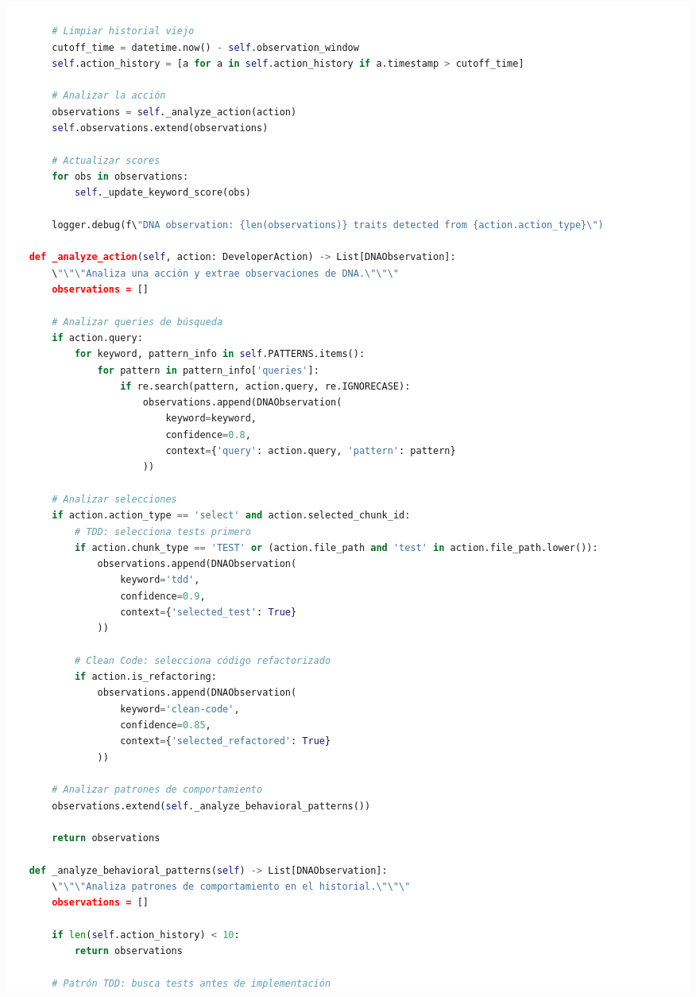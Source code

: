 ```python

        # Limpiar historial viejo
        cutoff_time = datetime.now() - self.observation_window
        self.action_history = [a for a in self.action_history if a.timestamp > cutoff_time]

        # Analizar la acción
        observations = self._analyze_action(action)
        self.observations.extend(observations)

        # Actualizar scores
        for obs in observations:
            self._update_keyword_score(obs)

        logger.debug(f\"DNA observation: {len(observations)} traits detected from {action.action_type}\")

    def _analyze_action(self, action: DeveloperAction) -> List[DNAObservation]:
        \"\"\"Analiza una acción y extrae observaciones de DNA.\"\"\"
        observations = []

        # Analizar queries de búsqueda
        if action.query:
            for keyword, pattern_info in self.PATTERNS.items():
                for pattern in pattern_info['queries']:
                    if re.search(pattern, action.query, re.IGNORECASE):
                        observations.append(DNAObservation(
                            keyword=keyword,
                            confidence=0.8,
                            context={'query': action.query, 'pattern': pattern}
                        ))

        # Analizar selecciones
        if action.action_type == 'select' and action.selected_chunk_id:
            # TDD: selecciona tests primero
            if action.chunk_type == 'TEST' or (action.file_path and 'test' in action.file_path.lower()):
                observations.append(DNAObservation(
                    keyword='tdd',
                    confidence=0.9,
                    context={'selected_test': True}
                ))

            # Clean Code: selecciona código refactorizado
            if action.is_refactoring:
                observations.append(DNAObservation(
                    keyword='clean-code',
                    confidence=0.85,
                    context={'selected_refactored': True}
                ))

        # Analizar patrones de comportamiento
        observations.extend(self._analyze_behavioral_patterns())

        return observations

    def _analyze_behavioral_patterns(self) -> List[DNAObservation]:
        \"\"\"Analiza patrones de comportamiento en el historial.\"\"\"
        observations = []

        if len(self.action_history) < 10:
            return observations

        # Patrón TDD: busca tests antes de implementación
```